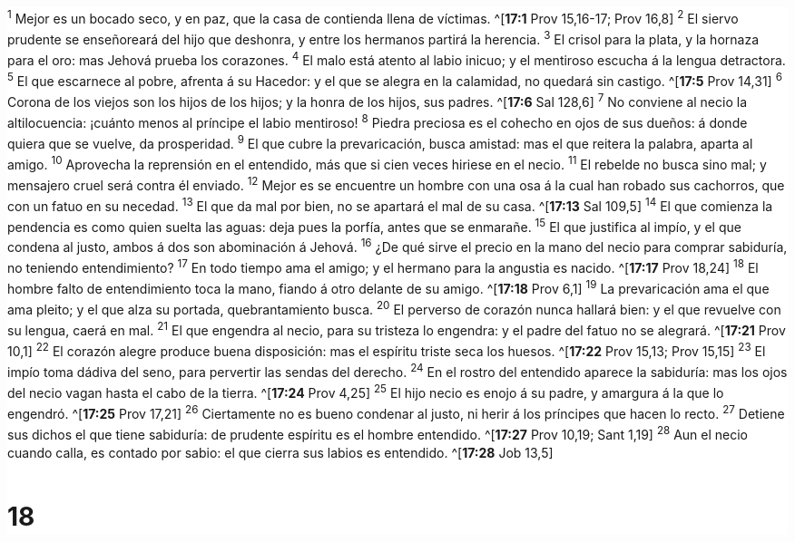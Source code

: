 <sup class='bibleverse'>1</sup> Mejor es un bocado seco, y en paz, que la casa de contienda llena de víctimas. ^[**17:1** Prov 15,16-17; Prov 16,8] <sup class='bibleverse'>2</sup> El siervo prudente se enseñoreará del hijo que deshonra, y entre los hermanos partirá la herencia. <sup class='bibleverse'>3</sup> El crisol para la plata, y la hornaza para el oro: mas Jehová prueba los corazones. <sup class='bibleverse'>4</sup> El malo está atento al labio inicuo; y el mentiroso escucha á la lengua detractora. <sup class='bibleverse'>5</sup> El que escarnece al pobre, afrenta á su Hacedor: y el que se alegra en la calamidad, no quedará sin castigo. ^[**17:5** Prov 14,31] <sup class='bibleverse'>6</sup> Corona de los viejos son los hijos de los hijos; y la honra de los hijos, sus padres. ^[**17:6** Sal 128,6] <sup class='bibleverse'>7</sup> No conviene al necio la altilocuencia: ¡cuánto menos al príncipe el labio mentiroso! <sup class='bibleverse'>8</sup> Piedra preciosa es el cohecho en ojos de sus dueños: á donde quiera que se vuelve, da prosperidad. <sup class='bibleverse'>9</sup> El que cubre la prevaricación, busca amistad: mas el que reitera la palabra, aparta al amigo. <sup class='bibleverse'>10</sup> Aprovecha la reprensión en el entendido, más que si cien veces hiriese en el necio. <sup class='bibleverse'>11</sup> El rebelde no busca sino mal; y mensajero cruel será contra él enviado. <sup class='bibleverse'>12</sup> Mejor es se encuentre un hombre con una osa á la cual han robado sus cachorros, que con un fatuo en su necedad. <sup class='bibleverse'>13</sup> El que da mal por bien, no se apartará el mal de su casa. ^[**17:13** Sal 109,5] <sup class='bibleverse'>14</sup> El que comienza la pendencia es como quien suelta las aguas: deja pues la porfía, antes que se enmarañe. <sup class='bibleverse'>15</sup> El que justifica al impío, y el que condena al justo, ambos á dos son abominación á Jehová. <sup class='bibleverse'>16</sup> ¿De qué sirve el precio en la mano del necio para comprar sabiduría, no teniendo entendimiento? <sup class='bibleverse'>17</sup> En todo tiempo ama el amigo; y el hermano para la angustia es nacido. ^[**17:17** Prov 18,24] <sup class='bibleverse'>18</sup> El hombre falto de entendimiento toca la mano, fiando á otro delante de su amigo. ^[**17:18** Prov 6,1] <sup class='bibleverse'>19</sup> La prevaricación ama el que ama pleito; y el que alza su portada, quebrantamiento busca. <sup class='bibleverse'>20</sup> El perverso de corazón nunca hallará bien: y el que revuelve con su lengua, caerá en mal. <sup class='bibleverse'>21</sup> El que engendra al necio, para su tristeza lo engendra: y el padre del fatuo no se alegrará. ^[**17:21** Prov 10,1] <sup class='bibleverse'>22</sup> El corazón alegre produce buena disposición: mas el espíritu triste seca los huesos. ^[**17:22** Prov 15,13; Prov 15,15] <sup class='bibleverse'>23</sup> El impío toma dádiva del seno, para pervertir las sendas del derecho. <sup class='bibleverse'>24</sup> En el rostro del entendido aparece la sabiduría: mas los ojos del necio vagan hasta el cabo de la tierra. ^[**17:24** Prov 4,25] <sup class='bibleverse'>25</sup> El hijo necio es enojo á su padre, y amargura á la que lo engendró. ^[**17:25** Prov 17,21] <sup class='bibleverse'>26</sup> Ciertamente no es bueno condenar al justo, ni herir á los príncipes que hacen lo recto. <sup class='bibleverse'>27</sup> Detiene sus dichos el que tiene sabiduría: de prudente espíritu es el hombre entendido. ^[**17:27** Prov 10,19; Sant 1,19] <sup class='bibleverse'>28</sup> Aun el necio cuando calla, es contado por sabio: el que cierra sus labios es entendido. ^[**17:28** Job 13,5] 
            

# 18 